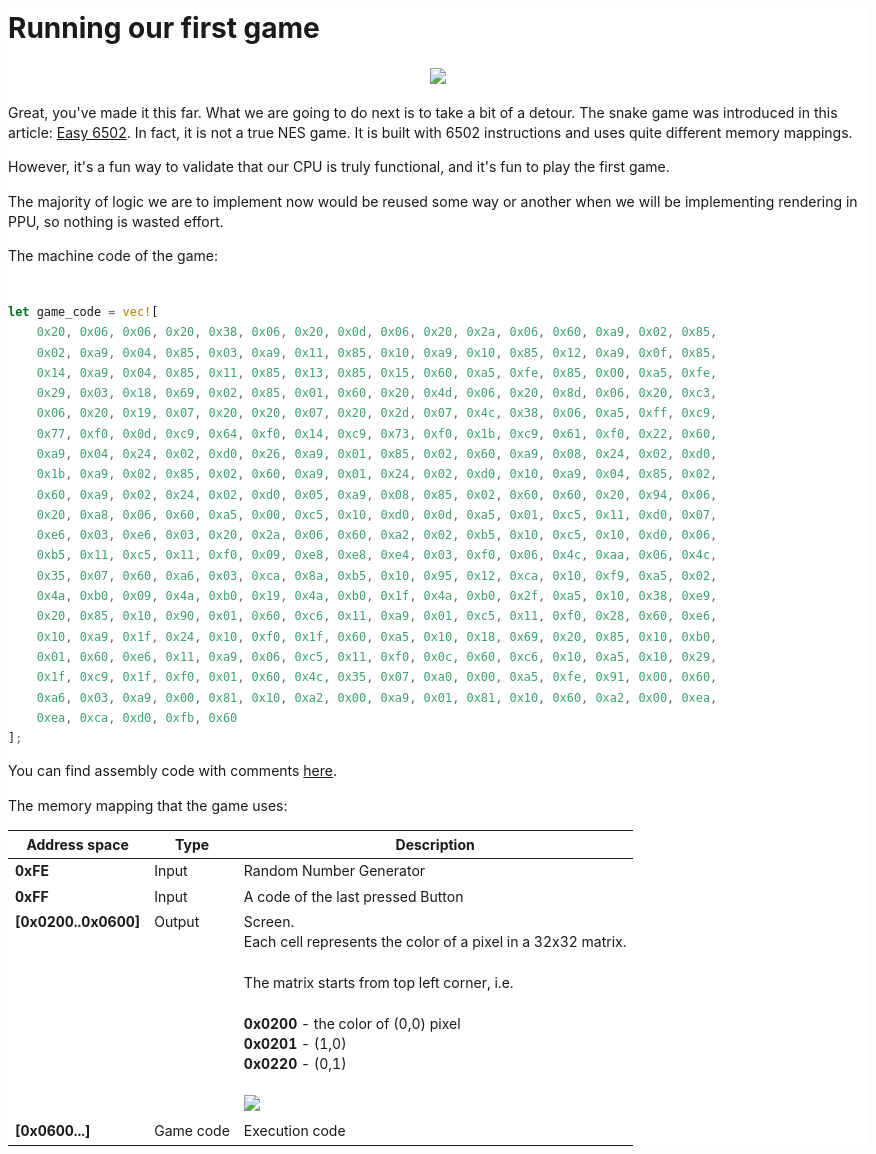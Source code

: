 # Running our first game

 <div style="text-align:center"><img src="./images/ch3.4/image_1_progress.png" width="100%"/></div>

Great, you've made it this far. What we are going to do next is to take a bit of a detour.
The snake game was introduced in this article: [Easy 6502](https://skilldrick.github.io/easy6502/#snake). In fact, it is not a true NES game. It is built with 6502 instructions and uses quite different memory mappings.

However, it's a fun way to validate that our CPU is truly functional, and it's fun to play the first game.

The majority of logic we are to implement now would be reused some way or another when we will be implementing rendering in PPU, so nothing is wasted effort.

The machine code of the game:

```rust

let game_code = vec![
    0x20, 0x06, 0x06, 0x20, 0x38, 0x06, 0x20, 0x0d, 0x06, 0x20, 0x2a, 0x06, 0x60, 0xa9, 0x02, 0x85,
    0x02, 0xa9, 0x04, 0x85, 0x03, 0xa9, 0x11, 0x85, 0x10, 0xa9, 0x10, 0x85, 0x12, 0xa9, 0x0f, 0x85,
    0x14, 0xa9, 0x04, 0x85, 0x11, 0x85, 0x13, 0x85, 0x15, 0x60, 0xa5, 0xfe, 0x85, 0x00, 0xa5, 0xfe,
    0x29, 0x03, 0x18, 0x69, 0x02, 0x85, 0x01, 0x60, 0x20, 0x4d, 0x06, 0x20, 0x8d, 0x06, 0x20, 0xc3,
    0x06, 0x20, 0x19, 0x07, 0x20, 0x20, 0x07, 0x20, 0x2d, 0x07, 0x4c, 0x38, 0x06, 0xa5, 0xff, 0xc9,
    0x77, 0xf0, 0x0d, 0xc9, 0x64, 0xf0, 0x14, 0xc9, 0x73, 0xf0, 0x1b, 0xc9, 0x61, 0xf0, 0x22, 0x60,
    0xa9, 0x04, 0x24, 0x02, 0xd0, 0x26, 0xa9, 0x01, 0x85, 0x02, 0x60, 0xa9, 0x08, 0x24, 0x02, 0xd0,
    0x1b, 0xa9, 0x02, 0x85, 0x02, 0x60, 0xa9, 0x01, 0x24, 0x02, 0xd0, 0x10, 0xa9, 0x04, 0x85, 0x02,
    0x60, 0xa9, 0x02, 0x24, 0x02, 0xd0, 0x05, 0xa9, 0x08, 0x85, 0x02, 0x60, 0x60, 0x20, 0x94, 0x06,
    0x20, 0xa8, 0x06, 0x60, 0xa5, 0x00, 0xc5, 0x10, 0xd0, 0x0d, 0xa5, 0x01, 0xc5, 0x11, 0xd0, 0x07,
    0xe6, 0x03, 0xe6, 0x03, 0x20, 0x2a, 0x06, 0x60, 0xa2, 0x02, 0xb5, 0x10, 0xc5, 0x10, 0xd0, 0x06,
    0xb5, 0x11, 0xc5, 0x11, 0xf0, 0x09, 0xe8, 0xe8, 0xe4, 0x03, 0xf0, 0x06, 0x4c, 0xaa, 0x06, 0x4c,
    0x35, 0x07, 0x60, 0xa6, 0x03, 0xca, 0x8a, 0xb5, 0x10, 0x95, 0x12, 0xca, 0x10, 0xf9, 0xa5, 0x02,
    0x4a, 0xb0, 0x09, 0x4a, 0xb0, 0x19, 0x4a, 0xb0, 0x1f, 0x4a, 0xb0, 0x2f, 0xa5, 0x10, 0x38, 0xe9,
    0x20, 0x85, 0x10, 0x90, 0x01, 0x60, 0xc6, 0x11, 0xa9, 0x01, 0xc5, 0x11, 0xf0, 0x28, 0x60, 0xe6,
    0x10, 0xa9, 0x1f, 0x24, 0x10, 0xf0, 0x1f, 0x60, 0xa5, 0x10, 0x18, 0x69, 0x20, 0x85, 0x10, 0xb0,
    0x01, 0x60, 0xe6, 0x11, 0xa9, 0x06, 0xc5, 0x11, 0xf0, 0x0c, 0x60, 0xc6, 0x10, 0xa5, 0x10, 0x29,
    0x1f, 0xc9, 0x1f, 0xf0, 0x01, 0x60, 0x4c, 0x35, 0x07, 0xa0, 0x00, 0xa5, 0xfe, 0x91, 0x00, 0x60,
    0xa6, 0x03, 0xa9, 0x00, 0x81, 0x10, 0xa2, 0x00, 0xa9, 0x01, 0x81, 0x10, 0x60, 0xa2, 0x00, 0xea,
    0xea, 0xca, 0xd0, 0xfb, 0x60
];

```

You can find assembly code with comments [here](https://gist.github.com/wkjagt/9043907).

The memory mapping that the game uses:

| Address space | Type  | Description  |
|---|---|---|
| **0xFE** | Input | Random Number Generator |
| **0xFF** | Input | A code of the last pressed Button |
| **[0x0200..0x0600]**  | Output |  Screen.<br/>Each cell represents the color of a pixel in a 32x32 matrix.<br/><br/> The matrix starts from top left corner, i.e.<br/><br/> **0x0200** - the color of (0,0) pixel <br/> **0x0201** - (1,0) <br/> **0x0220** - (0,1) <br/><br/> <div style="text-align:left"><img src="./images/ch3.4/image_2_screen_matrix.png" width="50%"/></div> | 
| **[0x0600...]** | Game code | Execution code

